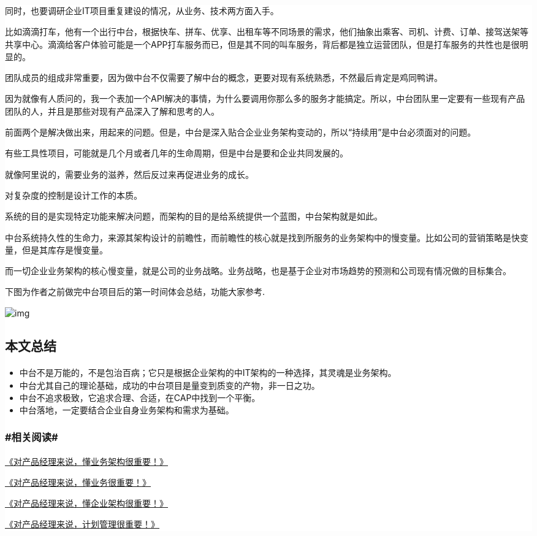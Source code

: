 同时，也要调研企业IT项目重复建设的情况，从业务、技术两方面入手。

比如滴滴打车，他有一个出行中台，根据快车、拼车、优享、出租车等不同场景的需求，他们抽象出乘客、司机、计费、订单、接驾送架等共享中心。滴滴给客户体验可能是一个APP打车服务而已，但是其不同的叫车服务，背后都是独立运营团队，但是打车服务的共性也是很明显的。

团队成员的组成非常重要，因为做中台不仅需要了解中台的概念，更要对现有系统熟悉，不然最后肯定是鸡同鸭讲。

因为就像有人质问的，我一个表加一个API解决的事情，为什么要调用你那么多的服务才能搞定。所以，中台团队里一定要有一些现有产品团队的人，并且是那些对现有产品深入了解和思考的人。

前面两个是解决做出来，用起来的问题。但是，中台是深入贴合企业业务架构变动的，所以“持续用”是中台必须面对的问题。

有些工具性项目，可能就是几个月或者几年的生命周期，但是中台是要和企业共同发展的。

就像阿里说的，需要业务的滋养，然后反过来再促进业务的成长。

对复杂度的控制是设计工作的本质。

系统的目的是实现特定功能来解决问题，而架构的目的是给系统提供一个蓝图，中台架构就是如此。

中台系统持久性的生命力，来源其架构设计的前瞻性，而前瞻性的核心就是找到所服务的业务架构中的慢变量。比如公司的营销策略是快变量，但是其库存是慢变量。

而一切企业业务架构的核心慢变量，就是公司的业务战略。业务战略，也是基于企业对市场趋势的预测和公司现有情况做的目标集合。

下图为作者之前做完中台项目后的第一时间体会总结，功能大家参考.

![img](http://image.woshipm.com/wp-files/2019/10/yRZuUeTfX235UKgac3sH.png)

## 本文总结

- 中台不是万能的，不是包治百病；它只是根据企业架构的中IT架构的一种选择，其灵魂是业务架构。
- 中台尤其自己的理论基础，成功的中台项目是量变到质变的产物，非一日之功。
- 中台不追求极致，它追求合理、合适，在CAP中找到一个平衡。
- 中台落地，一定要结合企业自身业务架构和需求为基础。

### #相关阅读#

[《对产品经理来说，懂业务架构很重要！》](http://www.woshipm.com/zhichang/2889373.html)

[《对产品经理来说，懂业务很重要！》](http://www.woshipm.com/zhichang/2812804.html)

[《对产品经理来说，懂企业架构很重要！》](http://www.woshipm.com/zhichang/2879933.html)

[《对产品经理来说，计划管理很重要！》](http://www.woshipm.com/zhichang/2794350.html)

